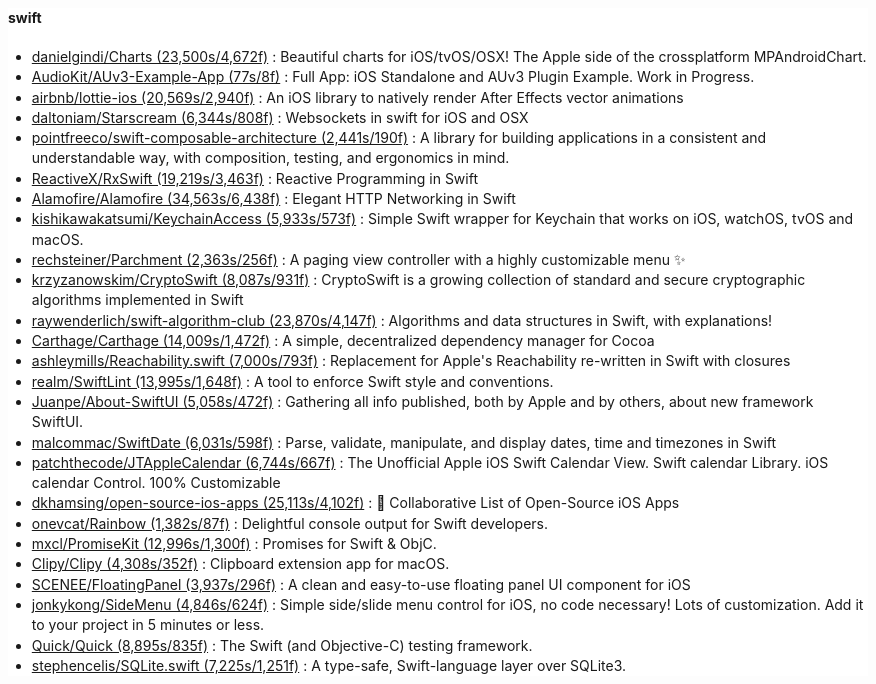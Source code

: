 #### swift
* [danielgindi/Charts (23,500s/4,672f)](https://github.com/danielgindi/Charts) : Beautiful charts for iOS/tvOS/OSX! The Apple side of the crossplatform MPAndroidChart.
* [AudioKit/AUv3-Example-App (77s/8f)](https://github.com/AudioKit/AUv3-Example-App) : Full App: iOS Standalone and AUv3 Plugin Example. Work in Progress.
* [airbnb/lottie-ios (20,569s/2,940f)](https://github.com/airbnb/lottie-ios) : An iOS library to natively render After Effects vector animations
* [daltoniam/Starscream (6,344s/808f)](https://github.com/daltoniam/Starscream) : Websockets in swift for iOS and OSX
* [pointfreeco/swift-composable-architecture (2,441s/190f)](https://github.com/pointfreeco/swift-composable-architecture) : A library for building applications in a consistent and understandable way, with composition, testing, and ergonomics in mind.
* [ReactiveX/RxSwift (19,219s/3,463f)](https://github.com/ReactiveX/RxSwift) : Reactive Programming in Swift
* [Alamofire/Alamofire (34,563s/6,438f)](https://github.com/Alamofire/Alamofire) : Elegant HTTP Networking in Swift
* [kishikawakatsumi/KeychainAccess (5,933s/573f)](https://github.com/kishikawakatsumi/KeychainAccess) : Simple Swift wrapper for Keychain that works on iOS, watchOS, tvOS and macOS.
* [rechsteiner/Parchment (2,363s/256f)](https://github.com/rechsteiner/Parchment) : A paging view controller with a highly customizable menu ✨
* [krzyzanowskim/CryptoSwift (8,087s/931f)](https://github.com/krzyzanowskim/CryptoSwift) : CryptoSwift is a growing collection of standard and secure cryptographic algorithms implemented in Swift
* [raywenderlich/swift-algorithm-club (23,870s/4,147f)](https://github.com/raywenderlich/swift-algorithm-club) : Algorithms and data structures in Swift, with explanations!
* [Carthage/Carthage (14,009s/1,472f)](https://github.com/Carthage/Carthage) : A simple, decentralized dependency manager for Cocoa
* [ashleymills/Reachability.swift (7,000s/793f)](https://github.com/ashleymills/Reachability.swift) : Replacement for Apple's Reachability re-written in Swift with closures
* [realm/SwiftLint (13,995s/1,648f)](https://github.com/realm/SwiftLint) : A tool to enforce Swift style and conventions.
* [Juanpe/About-SwiftUI (5,058s/472f)](https://github.com/Juanpe/About-SwiftUI) : Gathering all info published, both by Apple and by others, about new framework SwiftUI.
* [malcommac/SwiftDate (6,031s/598f)](https://github.com/malcommac/SwiftDate) : Parse, validate, manipulate, and display dates, time and timezones in Swift
* [patchthecode/JTAppleCalendar (6,744s/667f)](https://github.com/patchthecode/JTAppleCalendar) : The Unofficial Apple iOS Swift Calendar View. Swift calendar Library. iOS calendar Control. 100% Customizable
* [dkhamsing/open-source-ios-apps (25,113s/4,102f)](https://github.com/dkhamsing/open-source-ios-apps) : 📱 Collaborative List of Open-Source iOS Apps
* [onevcat/Rainbow (1,382s/87f)](https://github.com/onevcat/Rainbow) : Delightful console output for Swift developers.
* [mxcl/PromiseKit (12,996s/1,300f)](https://github.com/mxcl/PromiseKit) : Promises for Swift & ObjC.
* [Clipy/Clipy (4,308s/352f)](https://github.com/Clipy/Clipy) : Clipboard extension app for macOS.
* [SCENEE/FloatingPanel (3,937s/296f)](https://github.com/SCENEE/FloatingPanel) : A clean and easy-to-use floating panel UI component for iOS
* [jonkykong/SideMenu (4,846s/624f)](https://github.com/jonkykong/SideMenu) : Simple side/slide menu control for iOS, no code necessary! Lots of customization. Add it to your project in 5 minutes or less.
* [Quick/Quick (8,895s/835f)](https://github.com/Quick/Quick) : The Swift (and Objective-C) testing framework.
* [stephencelis/SQLite.swift (7,225s/1,251f)](https://github.com/stephencelis/SQLite.swift) : A type-safe, Swift-language layer over SQLite3.
